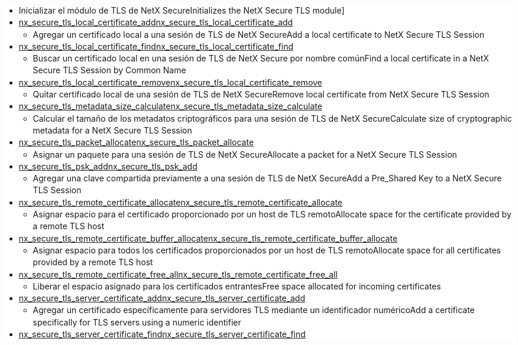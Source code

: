   - <span data-ttu-id="906d8-115">Inicializar el módulo de TLS de NetX Secure</span><span class="sxs-lookup"><span data-stu-id="906d8-115">Initializes the NetX Secure TLS module]</span></span>
- [<span data-ttu-id="906d8-116">nx_secure_tls_local_certificate_add</span><span class="sxs-lookup"><span data-stu-id="906d8-116">nx_secure_tls_local_certificate_add</span></span>](#nx_secure_tls_local_certificate_add)
  - <span data-ttu-id="906d8-117">Agregar un certificado local a una sesión de TLS de NetX Secure</span><span class="sxs-lookup"><span data-stu-id="906d8-117">Add a local certificate to NetX Secure TLS Session</span></span>
- [<span data-ttu-id="906d8-118">nx_secure_tls_local_certificate_find</span><span class="sxs-lookup"><span data-stu-id="906d8-118">nx_secure_tls_local_certificate_find</span></span>](#nx_secure_tls_local_certificate_find)
  - <span data-ttu-id="906d8-119">Buscar un certificado local en una sesión de TLS de NetX Secure por nombre común</span><span class="sxs-lookup"><span data-stu-id="906d8-119">Find a local certificate in a NetX Secure TLS Session by Common Name</span></span>
- [<span data-ttu-id="906d8-120">nx_secure_tls_local_certificate_remove</span><span class="sxs-lookup"><span data-stu-id="906d8-120">nx_secure_tls_local_certificate_remove</span></span>](#nx_secure_tls_local_certificate_remove)
  - <span data-ttu-id="906d8-121">Quitar certificado local de una sesión de TLS de NetX Secure</span><span class="sxs-lookup"><span data-stu-id="906d8-121">Remove local certificate from NetX Secure TLS Session</span></span>
- [<span data-ttu-id="906d8-122">nx_secure_tls_metadata_size_calculate</span><span class="sxs-lookup"><span data-stu-id="906d8-122">nx_secure_tls_metadata_size_calculate</span></span>](#nx_secure_tls_metadata_size_calculate)
  - <span data-ttu-id="906d8-123">Calcular el tamaño de los metadatos criptográficos para una sesión de TLS de NetX Secure</span><span class="sxs-lookup"><span data-stu-id="906d8-123">Calculate size of cryptographic metadata for a NetX Secure TLS Session</span></span>
- [<span data-ttu-id="906d8-124">nx_secure_tls_packet_allocate</span><span class="sxs-lookup"><span data-stu-id="906d8-124">nx_secure_tls_packet_allocate</span></span>](#nx_secure_tls_packet_allocate)
  - <span data-ttu-id="906d8-125">Asignar un paquete para una sesión de TLS de NetX Secure</span><span class="sxs-lookup"><span data-stu-id="906d8-125">Allocate a packet for a NetX Secure TLS Session</span></span>
- [<span data-ttu-id="906d8-126">nx_secure_tls_psk_add</span><span class="sxs-lookup"><span data-stu-id="906d8-126">nx_secure_tls_psk_add</span></span>](#nx_secure_tls_psk_add)
  - <span data-ttu-id="906d8-127">Agregar una clave compartida previamente a una sesión de TLS de NetX Secure</span><span class="sxs-lookup"><span data-stu-id="906d8-127">Add a Pre_Shared Key to a NetX Secure TLS Session</span></span>
- [<span data-ttu-id="906d8-128">nx_secure_tls_remote_certificate_allocate</span><span class="sxs-lookup"><span data-stu-id="906d8-128">nx_secure_tls_remote_certificate_allocate</span></span>](#nx_secure_tls_remote_certificate_allocate)
  - <span data-ttu-id="906d8-129">Asignar espacio para el certificado proporcionado por un host de TLS remoto</span><span class="sxs-lookup"><span data-stu-id="906d8-129">Allocate space for the certificate provided by a remote TLS host</span></span>
- [<span data-ttu-id="906d8-130">nx_secure_tls_remote_certificate_buffer_allocate</span><span class="sxs-lookup"><span data-stu-id="906d8-130">nx_secure_tls_remote_certificate_buffer_allocate</span></span>](#nx_secure_tls_remote_certificate_buffer_allocate)
  - <span data-ttu-id="906d8-131">Asignar espacio para todos los certificados proporcionados por un host de TLS remoto</span><span class="sxs-lookup"><span data-stu-id="906d8-131">Allocate space for all certificates provided by a remote TLS host</span></span>
- [<span data-ttu-id="906d8-132">nx_secure_tls_remote_certificate_free_all</span><span class="sxs-lookup"><span data-stu-id="906d8-132">nx_secure_tls_remote_certificate_free_all</span></span>](#nx_secure_tls_remote_certificate_free_all)
  - <span data-ttu-id="906d8-133">Liberar el espacio asignado para los certificados entrantes</span><span class="sxs-lookup"><span data-stu-id="906d8-133">Free space allocated for incoming certificates</span></span>
- [<span data-ttu-id="906d8-134">nx_secure_tls_server_certificate_add</span><span class="sxs-lookup"><span data-stu-id="906d8-134">nx_secure_tls_server_certificate_add</span></span>](#nx_secure_tls_server_certificate_add)
  - <span data-ttu-id="906d8-135">Agregar un certificado específicamente para servidores TLS mediante un identificador numérico</span><span class="sxs-lookup"><span data-stu-id="906d8-135">Add a certificate specifically for TLS servers using a numeric identifier</span></span>
- [<span data-ttu-id="906d8-136">nx_secure_tls_server_certificate_find</span><span class="sxs-lookup"><span data-stu-id="906d8-136">nx_secure_tls_server_certificate_find</span></span>](#nx_secure_tls_server_certificate_find)